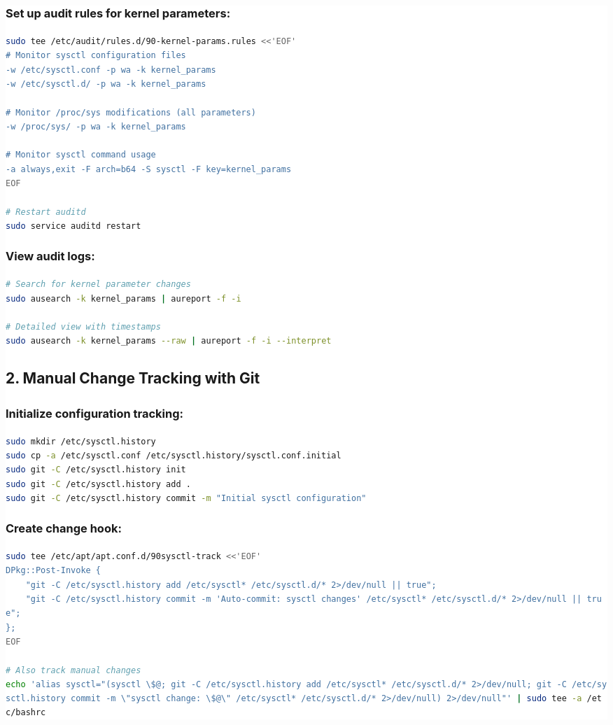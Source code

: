 ### Set up audit rules for kernel parameters:
```bash
sudo tee /etc/audit/rules.d/90-kernel-params.rules <<'EOF'
# Monitor sysctl configuration files
-w /etc/sysctl.conf -p wa -k kernel_params
-w /etc/sysctl.d/ -p wa -k kernel_params

# Monitor /proc/sys modifications (all parameters)
-w /proc/sys/ -p wa -k kernel_params

# Monitor sysctl command usage
-a always,exit -F arch=b64 -S sysctl -F key=kernel_params
EOF

# Restart auditd
sudo service auditd restart
```

### View audit logs:
```bash
# Search for kernel parameter changes
sudo ausearch -k kernel_params | aureport -f -i

# Detailed view with timestamps
sudo ausearch -k kernel_params --raw | aureport -f -i --interpret
```

## 2. Manual Change Tracking with Git

### Initialize configuration tracking:
```bash
sudo mkdir /etc/sysctl.history
sudo cp -a /etc/sysctl.conf /etc/sysctl.history/sysctl.conf.initial
sudo git -C /etc/sysctl.history init
sudo git -C /etc/sysctl.history add .
sudo git -C /etc/sysctl.history commit -m "Initial sysctl configuration"
```

### Create change hook:
```bash
sudo tee /etc/apt/apt.conf.d/90sysctl-track <<'EOF'
DPkg::Post-Invoke {
    "git -C /etc/sysctl.history add /etc/sysctl* /etc/sysctl.d/* 2>/dev/null || true";
    "git -C /etc/sysctl.history commit -m 'Auto-commit: sysctl changes' /etc/sysctl* /etc/sysctl.d/* 2>/dev/null || true";
};
EOF

# Also track manual changes
echo 'alias sysctl="(sysctl \$@; git -C /etc/sysctl.history add /etc/sysctl* /etc/sysctl.d/* 2>/dev/null; git -C /etc/sysctl.history commit -m \"sysctl change: \$@\" /etc/sysctl* /etc/sysctl.d/* 2>/dev/null) 2>/dev/null"' | sudo tee -a /etc/bashrc
```
